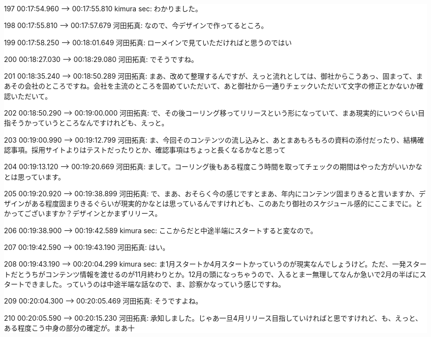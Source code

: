 197
00:17:54.960 --> 00:17:55.810
kimura sec: わかりました。

198
00:17:55.810 --> 00:17:57.679
河田拓真: なので、今デザインで作ってるところ。

199
00:17:58.250 --> 00:18:01.649
河田拓真: ローメインで見ていただければと思うのではい

200
00:18:27.030 --> 00:18:29.080
河田拓真: でそうですね。

201
00:18:35.240 --> 00:18:50.289
河田拓真: まあ、改めて整理するんですが、えっと流れとしては、御社からこうあっ、固まって、まあその会社のところですね。会社を主流のところを固めていただいて、あと御社から一通りチェックいただいて文字の修正とかないか確認いただいて。

202
00:18:50.290 --> 00:19:00.000
河田拓真: で、その後コーリング移ってリリースという形になっていて、まあ現実的にいつぐらい目指そうかっていうところなんですけれども、えっと。

203
00:19:00.990 --> 00:19:12.799
河田拓真: ま、今回そのコンテンツの流し込みと、あとまあもろもろの資料の添付だったり、結構確認事項。採用サイトよりはテストだったりとか、確認事項はちょっと長くなるかなと思って

204
00:19:13.120 --> 00:19:20.669
河田拓真: まして。コーリング後もある程度こう時間を取ってチェックの期間はやった方がいいかなとは思っています。

205
00:19:20.920 --> 00:19:38.899
河田拓真: で、まあ、おそらく今の感じですとまあ、年内にコンテンツ固まりきると言いますか、デザインがある程度固まりきるぐらいが現実的かなとは思っているんですけれども、このあたり御社のスケジュール感的にここまでに。とかってございますか？デザインとかまずリリース。

206
00:19:38.900 --> 00:19:42.589
kimura sec: ここからだと中途半端にスタートすると変なので。

207
00:19:42.590 --> 00:19:43.190
河田拓真: はい。

208
00:19:43.190 --> 00:20:04.299
kimura sec: ま1月スタートか4月スタートかっていうのが現実なんでしょうけど。ただ、一発スタートだとうちがコンテンツ情報を渡せるのが11月終わりとか。12月の頭になっちゃうので、入るとまー無理してなんか急いで2月の半ばにスタートできました。っていうのは中途半端な話なので、ま、診察かなっていう感じですね。

209
00:20:04.300 --> 00:20:05.469
河田拓真: そうですよね。

210
00:20:05.590 --> 00:20:15.230
河田拓真: 承知しました。じゃあ一旦4月リリース目指していければと思ですけれど、も、えっと、ある程度こう中身の部分の確定が。まあ十
